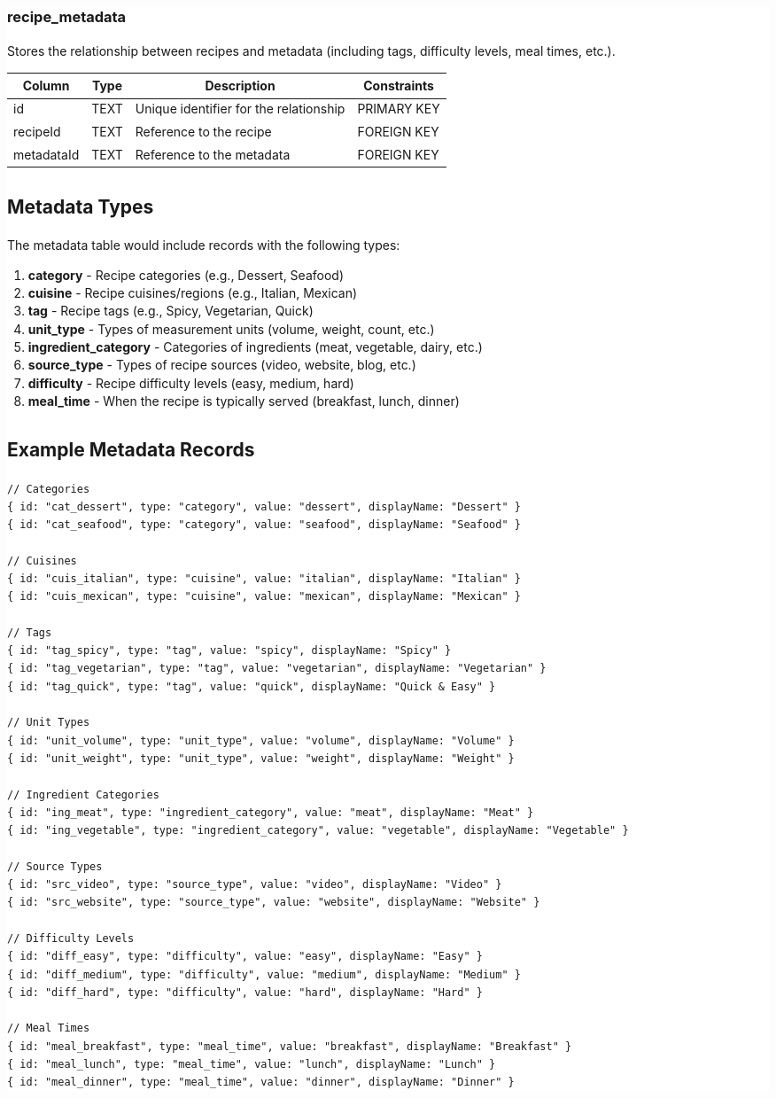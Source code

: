 ### recipe_metadata

Stores the relationship between recipes and metadata (including tags, difficulty levels, meal times, etc.).

| Column | Type | Description | Constraints |
|--------|------|-------------|------------|
| id | TEXT | Unique identifier for the relationship | PRIMARY KEY |
| recipeId | TEXT | Reference to the recipe | FOREIGN KEY |
| metadataId | TEXT | Reference to the metadata | FOREIGN KEY |

## Metadata Types

The metadata table would include records with the following types:

1. **category** - Recipe categories (e.g., Dessert, Seafood)
2. **cuisine** - Recipe cuisines/regions (e.g., Italian, Mexican)
3. **tag** - Recipe tags (e.g., Spicy, Vegetarian, Quick)
4. **unit_type** - Types of measurement units (volume, weight, count, etc.)
5. **ingredient_category** - Categories of ingredients (meat, vegetable, dairy, etc.)
6. **source_type** - Types of recipe sources (video, website, blog, etc.)
7. **difficulty** - Recipe difficulty levels (easy, medium, hard)
8. **meal_time** - When the recipe is typically served (breakfast, lunch, dinner)

## Example Metadata Records

```
// Categories
{ id: "cat_dessert", type: "category", value: "dessert", displayName: "Dessert" }
{ id: "cat_seafood", type: "category", value: "seafood", displayName: "Seafood" }

// Cuisines
{ id: "cuis_italian", type: "cuisine", value: "italian", displayName: "Italian" }
{ id: "cuis_mexican", type: "cuisine", value: "mexican", displayName: "Mexican" }

// Tags
{ id: "tag_spicy", type: "tag", value: "spicy", displayName: "Spicy" }
{ id: "tag_vegetarian", type: "tag", value: "vegetarian", displayName: "Vegetarian" }
{ id: "tag_quick", type: "tag", value: "quick", displayName: "Quick & Easy" }

// Unit Types
{ id: "unit_volume", type: "unit_type", value: "volume", displayName: "Volume" }
{ id: "unit_weight", type: "unit_type", value: "weight", displayName: "Weight" }

// Ingredient Categories
{ id: "ing_meat", type: "ingredient_category", value: "meat", displayName: "Meat" }
{ id: "ing_vegetable", type: "ingredient_category", value: "vegetable", displayName: "Vegetable" }

// Source Types
{ id: "src_video", type: "source_type", value: "video", displayName: "Video" }
{ id: "src_website", type: "source_type", value: "website", displayName: "Website" }

// Difficulty Levels
{ id: "diff_easy", type: "difficulty", value: "easy", displayName: "Easy" }
{ id: "diff_medium", type: "difficulty", value: "medium", displayName: "Medium" }
{ id: "diff_hard", type: "difficulty", value: "hard", displayName: "Hard" }

// Meal Times
{ id: "meal_breakfast", type: "meal_time", value: "breakfast", displayName: "Breakfast" }
{ id: "meal_lunch", type: "meal_time", value: "lunch", displayName: "Lunch" }
{ id: "meal_dinner", type: "meal_time", value: "dinner", displayName: "Dinner" }
```
